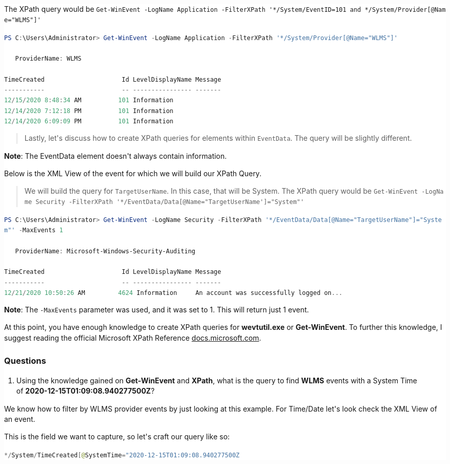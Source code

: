 The XPath query would be `Get-WinEvent -LogName Application -FilterXPath '*/System/EventID=101 and */System/Provider[@Name="WLMS"]'`

```PowerShell
PS C:\Users\Administrator> Get-WinEvent -LogName Application -FilterXPath '*/System/Provider[@Name="WLMS"]'

   ProviderName: WLMS

TimeCreated                     Id LevelDisplayName Message
-----------                     -- ---------------- -------
12/15/2020 8:48:34 AM          101 Information
12/14/2020 7:12:18 PM          101 Information
12/14/2020 6:09:09 PM          101 Information
```

> Lastly, let's discuss how to create XPath queries for elements within `EventData`. The query will be slightly different. 

**Note**: The EventData element doesn't always contain information.

Below is the XML View of the event for which we will build our XPath Query.


> We will build the query for `TargetUserName`. In this case, that will be System. The XPath query would be `Get-WinEvent -LogName Security -FilterXPath '*/EventData/Data[@Name="TargetUserName']="System"'`

```PowerShell
PS C:\Users\Administrator> Get-WinEvent -LogName Security -FilterXPath '*/EventData/Data[@Name="TargetUserName"]="System"' -MaxEvents 1

   ProviderName: Microsoft-Windows-Security-Auditing

TimeCreated                     Id LevelDisplayName Message
-----------                     -- ---------------- -------
12/21/2020 10:50:26 AM         4624 Information     An account was successfully logged on...
```

**Note**: The `-MaxEvents` parameter was used, and it was set to 1. This will return just 1 event.

At this point, you have enough knowledge to create XPath queries for **wevtutil.exe** or **Get-WinEvent**. To further this knowledge, I suggest reading the official Microsoft XPath Reference [docs.microsoft.com](https://docs.microsoft.com/en-us/previous-versions/dotnet/netframework-4.0/ms256115(v=vs.100)).

### Questions

1. Using the knowledge gained on **Get-WinEvent** and **XPath**, what is the query to find **WLMS** events with a System Time of **2020-12-15T01:09:08.940277500Z**?

We know how to filter by WLMS provider events by just looking at this example. For Time/Date let's look check the XML View of an event.


This is the field we want to capture, so let's craft our query like so:

```PowerShell
*/System/TimeCreated[@SystemTime="2020-12-15T01:09:08.940277500Z
```
